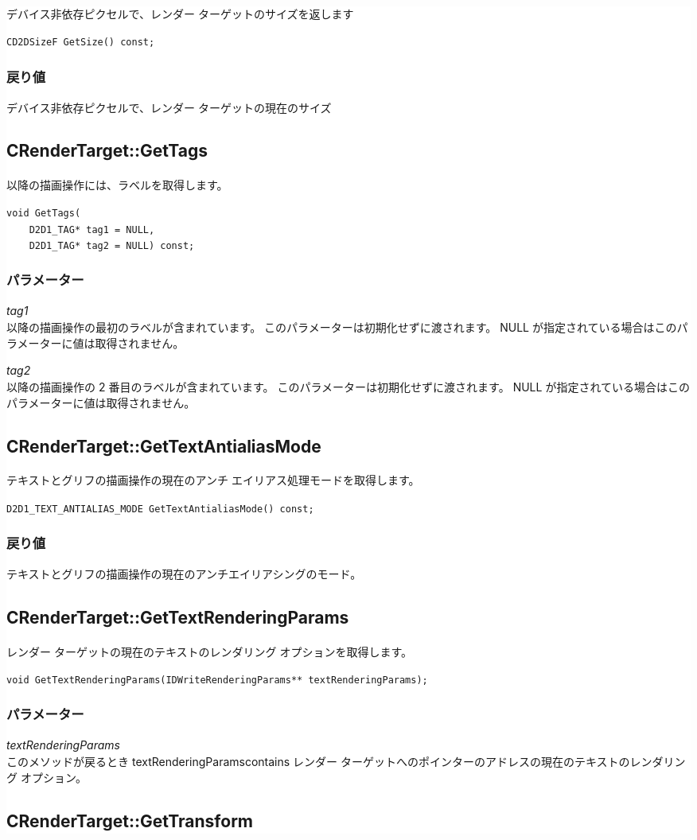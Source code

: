 デバイス非依存ピクセルで、レンダー ターゲットのサイズを返します

```
CD2DSizeF GetSize() const;
```

### <a name="return-value"></a>戻り値

デバイス非依存ピクセルで、レンダー ターゲットの現在のサイズ

##  <a name="gettags"></a>  CRenderTarget::GetTags

以降の描画操作には、ラベルを取得します。

```
void GetTags(
    D2D1_TAG* tag1 = NULL,
    D2D1_TAG* tag2 = NULL) const;
```

### <a name="parameters"></a>パラメーター

*tag1*<br/>
以降の描画操作の最初のラベルが含まれています。 このパラメーターは初期化せずに渡されます。 NULL が指定されている場合はこのパラメーターに値は取得されません。

*tag2*<br/>
以降の描画操作の 2 番目のラベルが含まれています。 このパラメーターは初期化せずに渡されます。 NULL が指定されている場合はこのパラメーターに値は取得されません。

##  <a name="gettextantialiasmode"></a>  CRenderTarget::GetTextAntialiasMode

テキストとグリフの描画操作の現在のアンチ エイリアス処理モードを取得します。

```
D2D1_TEXT_ANTIALIAS_MODE GetTextAntialiasMode() const;
```

### <a name="return-value"></a>戻り値

テキストとグリフの描画操作の現在のアンチエイリアシングのモード。

##  <a name="gettextrenderingparams"></a>  CRenderTarget::GetTextRenderingParams

レンダー ターゲットの現在のテキストのレンダリング オプションを取得します。

```
void GetTextRenderingParams(IDWriteRenderingParams** textRenderingParams);
```

### <a name="parameters"></a>パラメーター

*textRenderingParams*<br/>
このメソッドが戻るとき textRenderingParamscontains レンダー ターゲットへのポインターのアドレスの現在のテキストのレンダリング オプション。

##  <a name="gettransform"></a>  CRenderTarget::GetTransform
